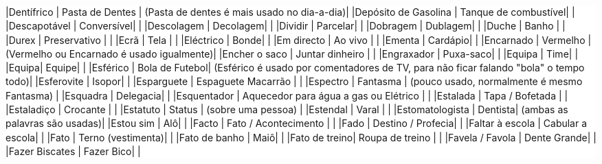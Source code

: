 |Dentífrico | Pasta de Dentes | (Pasta de dentes é mais usado no dia-a-dia)|
|Depósito de Gasolina | Tanque de combustível| |
|Descapotável | Conversível| |
|Descolagem | Decolagem| |
|Dividir | Parcelar| |
|Dobragem | Dublagem| |
|Duche | Banho | |
|Durex | Preservativo | |
|Ecrã | Tela | |
|Eléctrico | Bonde| |
|Em directo | Ao vivo | |
|Ementa | Cardápio| |
|Encarnado | Vermelho | (Vermelho ou Encarnado é usado igualmente)|
|Encher o saco | Juntar dinheiro | |
|Engraxador | Puxa-saco| |
|Equipa | Time| |
|Equipa| Equipe| |
|Esférico | Bola de Futebol| (Esférico é usado por comentadores de TV, para não ficar falando "bola" o tempo todo)|
|Esferovite | Isopor| |
|Esparguete | Espaguete Macarrão | |
|Espectro | Fantasma | (pouco usado, normalmente é mesmo Fantasma) |
|Esquadra | Delegacia| |
|Esquentador | Aquecedor para água a gas ou Elétrico | |
|Estalada | Tapa / Bofetada | |
|Estaladiço | Crocante | |
|Estatuto | Status | (sobre uma pessoa) |
|Estendal | Varal | |
|Estomatologista | Dentista| (ambas as palavras são usadas)|
|Estou sim | Alô| |
|Facto | Fato / Acontecimento | |
|Fado | Destino / Profecia| |
|Faltar à escola | Cabular a escola| |
|Fato | Terno (vestimenta)| |
|Fato de banho | Maiô| |
|Fato de treino| Roupa de treino | |
|Favela / Favola | Dente Grande| |
|Fazer Biscates | Fazer Bico| |